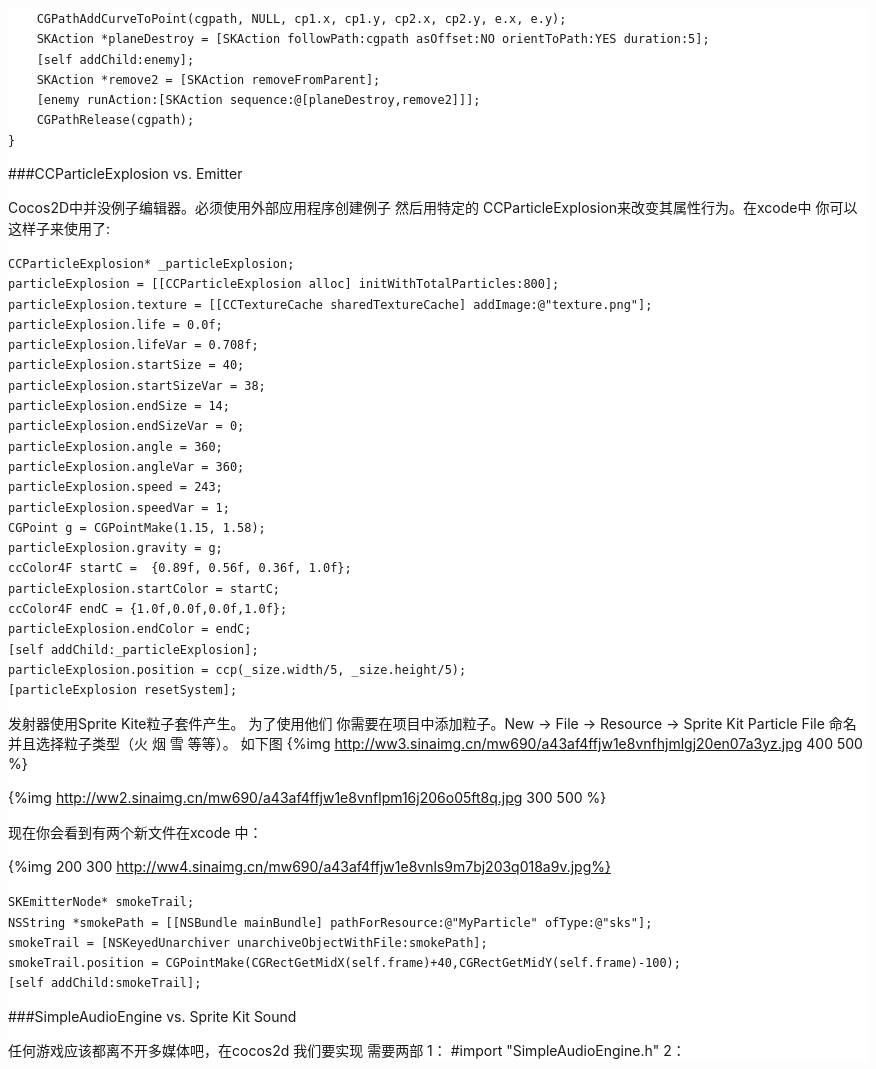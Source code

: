 	    CGPathAddCurveToPoint(cgpath, NULL, cp1.x, cp1.y, cp2.x, cp2.y, e.x, e.y);
	    SKAction *planeDestroy = [SKAction followPath:cgpath asOffset:NO orientToPath:YES duration:5];
	    [self addChild:enemy];
	    SKAction *remove2 = [SKAction removeFromParent];
	    [enemy runAction:[SKAction sequence:@[planeDestroy,remove2]]];
	    CGPathRelease(cgpath);
	}

###CCParticleExplosion vs. Emitter

Cocos2D中并没例子编辑器。必须使用外部应用程序创建例子 然后用特定的 CCParticleExplosion来改变其属性行为。在xcode中 你可以这样子来使用了:

	CCParticleExplosion* _particleExplosion;
	particleExplosion = [[CCParticleExplosion alloc] initWithTotalParticles:800];
	particleExplosion.texture = [[CCTextureCache sharedTextureCache] addImage:@"texture.png"];
	particleExplosion.life = 0.0f;
	particleExplosion.lifeVar = 0.708f;
	particleExplosion.startSize = 40;
	particleExplosion.startSizeVar = 38;
	particleExplosion.endSize = 14;
	particleExplosion.endSizeVar = 0;
	particleExplosion.angle = 360;
	particleExplosion.angleVar = 360;
	particleExplosion.speed = 243;
	particleExplosion.speedVar = 1;
	CGPoint g = CGPointMake(1.15, 1.58);
	particleExplosion.gravity = g;
	ccColor4F startC =  {0.89f, 0.56f, 0.36f, 1.0f};
	particleExplosion.startColor = startC;
	ccColor4F endC = {1.0f,0.0f,0.0f,1.0f};
	particleExplosion.endColor = endC;
	[self addChild:_particleExplosion];
	particleExplosion.position = ccp(_size.width/5, _size.height/5);
	[particleExplosion resetSystem];

发射器使用Sprite Kite粒子套件产生。 为了使用他们 你需要在项目中添加粒子。New -> File -> Resource -> Sprite Kit Particle File 命名并且选择粒子类型（火 烟 雪 等等）。
如下图
{%img  http://ww3.sinaimg.cn/mw690/a43af4ffjw1e8vnfhjmlgj20en07a3yz.jpg 400 500 %}

{%img http://ww2.sinaimg.cn/mw690/a43af4ffjw1e8vnflpm16j206o05ft8q.jpg 300 500  %}

 现在你会看到有两个新文件在xcode 中：

{%img 200 300 http://ww4.sinaimg.cn/mw690/a43af4ffjw1e8vnls9m7bj203q018a9v.jpg%}
  

	SKEmitterNode* smokeTrail;
	NSString *smokePath = [[NSBundle mainBundle] pathForResource:@"MyParticle" ofType:@"sks"];
	smokeTrail = [NSKeyedUnarchiver unarchiveObjectWithFile:smokePath];
	smokeTrail.position = CGPointMake(CGRectGetMidX(self.frame)+40,CGRectGetMidY(self.frame)-100);
	[self addChild:smokeTrail];

###SimpleAudioEngine vs. Sprite Kit Sound

任何游戏应该都离不开多媒体吧，在cocos2d 我们要实现 需要两部
1：
	#import "SimpleAudioEngine.h"
2：
